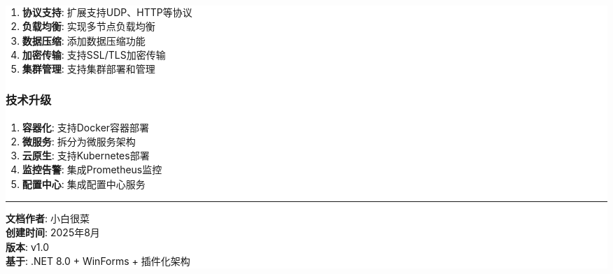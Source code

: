 1. **协议支持**: 扩展支持UDP、HTTP等协议
2. **负载均衡**: 实现多节点负载均衡
3. **数据压缩**: 添加数据压缩功能
4. **加密传输**: 支持SSL/TLS加密传输
5. **集群管理**: 支持集群部署和管理

### 技术升级

1. **容器化**: 支持Docker容器部署
2. **微服务**: 拆分为微服务架构
3. **云原生**: 支持Kubernetes部署
4. **监控告警**: 集成Prometheus监控
5. **配置中心**: 集成配置中心服务

---

**文档作者**: 小白很菜  
**创建时间**: 2025年8月  
**版本**: v1.0  
**基于**: .NET 8.0 + WinForms + 插件化架构
